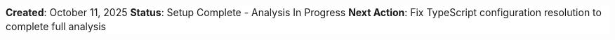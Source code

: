 
**Created**: October 11, 2025
**Status**: Setup Complete - Analysis In Progress
**Next Action**: Fix TypeScript configuration resolution to complete full analysis
